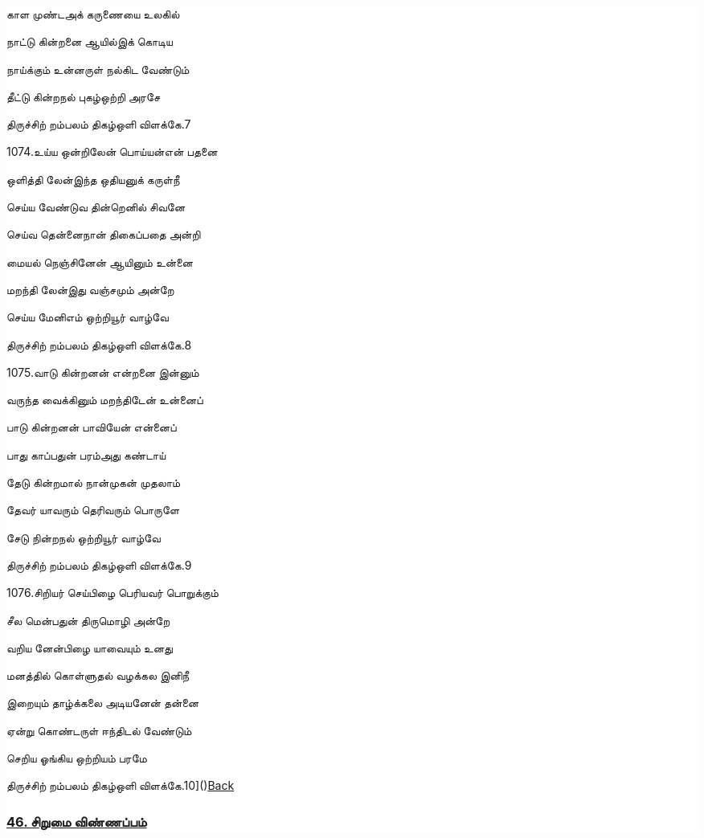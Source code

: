 காள முண்டஅக் கருணையை உலகில்  

நாட்டு கின்றனை ஆயில்இக் கொடிய  

நாய்க்கும் உன்னருள் நல்கிட வேண்டும்  

தீட்டு கின்றநல் புகழ்ஒற்றி அரசே  

திருச்சிற் றம்பலம் திகழ்ஒளி விளக்கே.7 

 1074.உய்ய ஒன்றிலேன் பொய்யன்என் பதனை  

ஒளித்தி லேன்இந்த ஒதியனுக் கருள்நீ  

செய்ய வேண்டுவ தின்றெனில் சிவனே  

செய்வ தென்னைநான் திகைப்பதை அன்றி  

மையல் நெஞ்சினேன் ஆயினும் உன்னை  

மறந்தி லேன்இது வஞ்சமும் அன்றே  

செய்ய மேனிஎம் ஒற்றியூர் வாழ்வே  

திருச்சிற் றம்பலம் திகழ்ஒளி விளக்கே.8 

 1075.வாடு கின்றனன் என்றனை இன்னும்  

வருந்த வைக்கினும் மறந்திடேன் உன்னைப்  

பாடு கின்றனன் பாவியேன் என்னைப்  

பாது காப்பதுன் பரம்அது கண்டாய்  

தேடு கின்றமால் நான்முகன் முதலாம்  

தேவர் யாவரும் தெரிவரும் பொருளே  

சேடு நின்றநல் ஒற்றியூர் வாழ்வே  

திருச்சிற் றம்பலம் திகழ்ஒளி விளக்கே.9 

 1076.சிறியர் செய்பிழை பெரியவர் பொறுக்கும்  

சீல மென்பதுன் திருமொழி அன்றே  

வறிய னேன்பிழை யாவையும் உனது  

மனத்தில் கொள்ளுதல் வழக்கல இனிநீ  

இறையும் தாழ்க்கலை அடியனேன் தன்னை  

ஏன்று கொண்டருள் ஈந்திடல் வேண்டும்  

செறிய ஓங்கிய ஒற்றியம் பரமே  

திருச்சிற் றம்பலம் திகழ்ஒளி விளக்கே.10]()[Back](https://www.projectmadurai.org/pm_etexts/utf8/pmuni0136_01.html#hd39)  

  

[]()  

  

### [46. சிறுமை விண்ணப்பம்]()  
